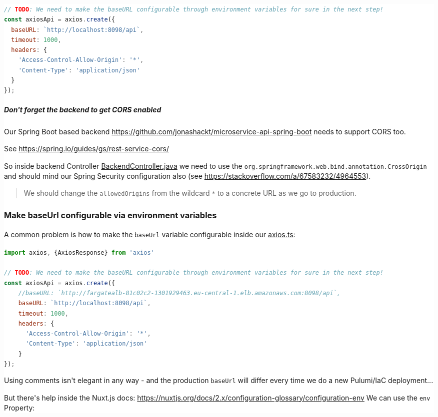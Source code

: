 ```javascript
// TODO: We need to make the baseURL configurable through environment variables for sure in the next step!
const axiosApi = axios.create({
  baseURL: `http://localhost:8098/api`,
  timeout: 1000,
  headers: {
    'Access-Control-Allow-Origin': '*',
    'Content-Type': 'application/json'
  }
});
```

##### Don't forget the backend to get CORS enabled

Our Spring Boot based backend https://github.com/jonashackt/microservice-api-spring-boot needs to support CORS too.

See https://spring.io/guides/gs/rest-service-cors/

So inside backend Controller [BackendController.java](https://github.com/jonashackt/microservice-api-spring-boot/blob/main/src/main/java/de/jonashackt/springbootvuejs/controller/BackendController.java) we need to use the `org.springframework.web.bind.annotation.CrossOrigin` and should mind our Spring Security configuration also (see https://stackoverflow.com/a/67583232/4964553).

> We should change the `allowedOrigins` from the wildcard `*` to a concrete URL as we go to production.


### Make baseUrl configurable via environment variables

A common problem is how to make the `baseUrl` variable configurable inside our [axios.ts](plugins/axios.ts):

```javascript
import axios, {AxiosResponse} from 'axios'

// TODO: We need to make the baseURL configurable through environment variables for sure in the next step!
const axiosApi = axios.create({
    //baseURL: `http://fargatealb-81c02c2-1301929463.eu-central-1.elb.amazonaws.com:8098/api`,
    baseURL: `http://localhost:8098/api`,
    timeout: 1000,
    headers: {
      'Access-Control-Allow-Origin': '*',
      'Content-Type': 'application/json'
    }
});
```

Using comments isn't elegant in any way - and the production `baseUrl` will differ every time we do a new Pulumi/IaC deployment...

But there's help inside the Nuxt.js docs: https://nuxtjs.org/docs/2.x/configuration-glossary/configuration-env We can use the `env` Property:
